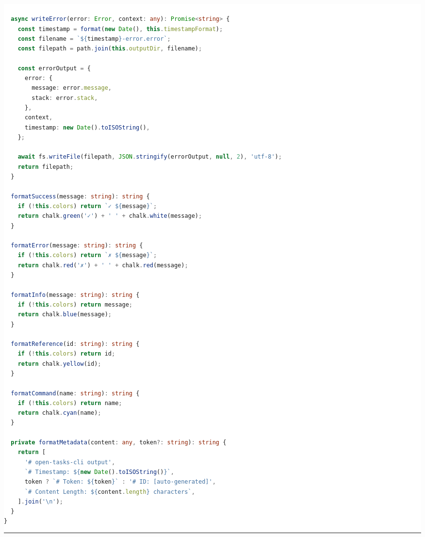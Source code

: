 ```typescript
  
  async writeError(error: Error, context: any): Promise<string> {
    const timestamp = format(new Date(), this.timestampFormat);
    const filename = `${timestamp}-error.error`;
    const filepath = path.join(this.outputDir, filename);
    
    const errorOutput = {
      error: {
        message: error.message,
        stack: error.stack,
      },
      context,
      timestamp: new Date().toISOString(),
    };
    
    await fs.writeFile(filepath, JSON.stringify(errorOutput, null, 2), 'utf-8');
    return filepath;
  }
  
  formatSuccess(message: string): string {
    if (!this.colors) return `✓ ${message}`;
    return chalk.green('✓') + ' ' + chalk.white(message);
  }
  
  formatError(message: string): string {
    if (!this.colors) return `✗ ${message}`;
    return chalk.red('✗') + ' ' + chalk.red(message);
  }
  
  formatInfo(message: string): string {
    if (!this.colors) return message;
    return chalk.blue(message);
  }
  
  formatReference(id: string): string {
    if (!this.colors) return id;
    return chalk.yellow(id);
  }
  
  formatCommand(name: string): string {
    if (!this.colors) return name;
    return chalk.cyan(name);
  }
  
  private formatMetadata(content: any, token?: string): string {
    return [
      '# open-tasks-cli output',
      `# Timestamp: ${new Date().toISOString()}`,
      token ? `# Token: ${token}` : '# ID: [auto-generated]',
      `# Content Length: ${content.length} characters`,
    ].join('\n');
  }
}
```

---